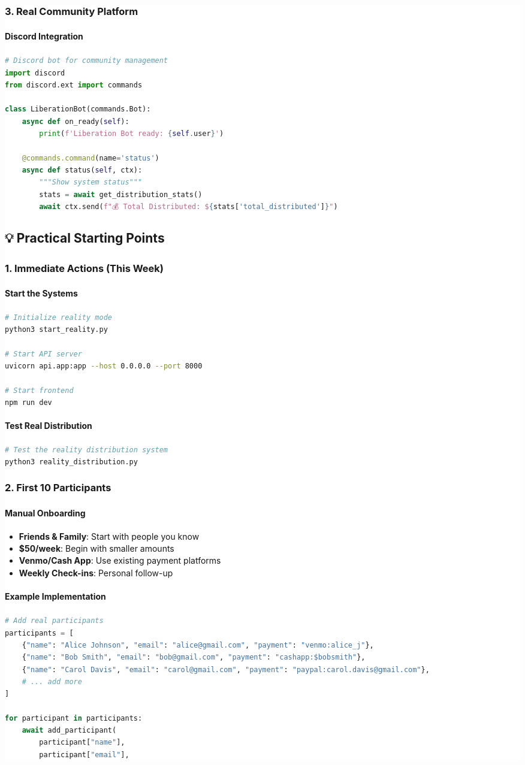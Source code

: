 ### 3. **Real Community Platform**

#### Discord Integration
```python
# Discord bot for community management
import discord
from discord.ext import commands

class LiberationBot(commands.Bot):
    async def on_ready(self):
        print(f'Liberation Bot ready: {self.user}')
    
    @commands.command(name='status')
    async def status(self, ctx):
        """Show system status"""
        stats = await get_distribution_stats()
        await ctx.send(f"💰 Total Distributed: ${stats['total_distributed']}")
```

## 💡 Practical Starting Points

### 1. **Immediate Actions (This Week)**

#### Start the Systems
```bash
# Initialize reality mode
python3 start_reality.py

# Start API server
uvicorn api.app:app --host 0.0.0.0 --port 8000

# Start frontend
npm run dev
```

#### Test Real Distribution
```bash
# Test the reality distribution system
python3 reality_distribution.py
```

### 2. **First 10 Participants**

#### Manual Onboarding
- **Friends & Family**: Start with people you know
- **$50/week**: Begin with smaller amounts
- **Venmo/Cash App**: Use existing payment platforms
- **Weekly Check-ins**: Personal follow-up

#### Example Implementation
```python
# Add real participants
participants = [
    {"name": "Alice Johnson", "email": "alice@gmail.com", "payment": "venmo:alice_j"},
    {"name": "Bob Smith", "email": "bob@gmail.com", "payment": "cashapp:$bobsmith"},
    {"name": "Carol Davis", "email": "carol@gmail.com", "payment": "paypal:carol.davis@gmail.com"},
    # ... add more
]

for participant in participants:
    await add_participant(
        participant["name"], 
        participant["email"], 
```